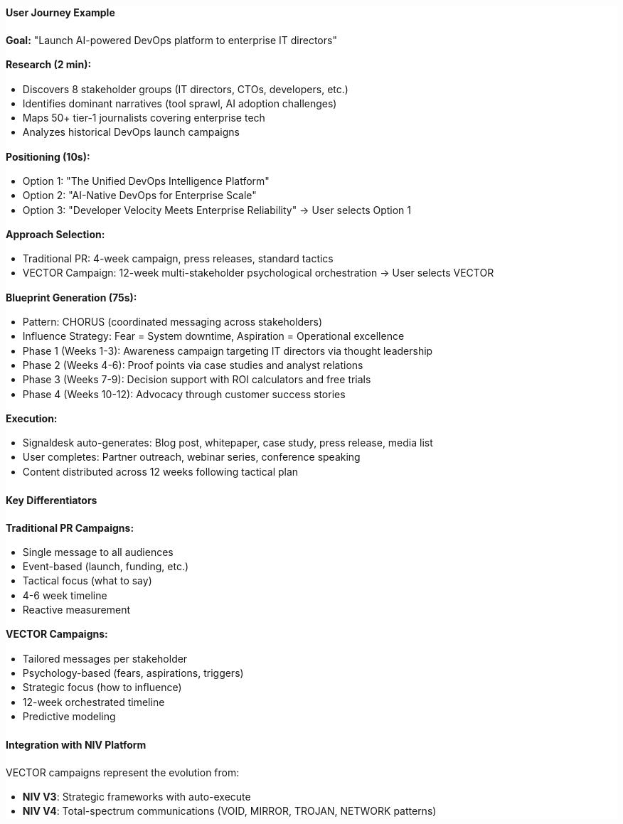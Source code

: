 #### User Journey Example

**Goal:** "Launch AI-powered DevOps platform to enterprise IT directors"

**Research (2 min):**
- Discovers 8 stakeholder groups (IT directors, CTOs, developers, etc.)
- Identifies dominant narratives (tool sprawl, AI adoption challenges)
- Maps 50+ tier-1 journalists covering enterprise tech
- Analyzes historical DevOps launch campaigns

**Positioning (10s):**
- Option 1: "The Unified DevOps Intelligence Platform"
- Option 2: "AI-Native DevOps for Enterprise Scale"
- Option 3: "Developer Velocity Meets Enterprise Reliability"
→ User selects Option 1

**Approach Selection:**
- Traditional PR: 4-week campaign, press releases, standard tactics
- VECTOR Campaign: 12-week multi-stakeholder psychological orchestration
→ User selects VECTOR

**Blueprint Generation (75s):**
- Pattern: CHORUS (coordinated messaging across stakeholders)
- Influence Strategy: Fear = System downtime, Aspiration = Operational excellence
- Phase 1 (Weeks 1-3): Awareness campaign targeting IT directors via thought leadership
- Phase 2 (Weeks 4-6): Proof points via case studies and analyst relations
- Phase 3 (Weeks 7-9): Decision support with ROI calculators and free trials
- Phase 4 (Weeks 10-12): Advocacy through customer success stories

**Execution:**
- Signaldesk auto-generates: Blog post, whitepaper, case study, press release, media list
- User completes: Partner outreach, webinar series, conference speaking
- Content distributed across 12 weeks following tactical plan

#### Key Differentiators

**Traditional PR Campaigns:**
- Single message to all audiences
- Event-based (launch, funding, etc.)
- Tactical focus (what to say)
- 4-6 week timeline
- Reactive measurement

**VECTOR Campaigns:**
- Tailored messages per stakeholder
- Psychology-based (fears, aspirations, triggers)
- Strategic focus (how to influence)
- 12-week orchestrated timeline
- Predictive modeling

#### Integration with NIV Platform

VECTOR campaigns represent the evolution from:
- **NIV V3**: Strategic frameworks with auto-execute
- **NIV V4**: Total-spectrum communications (VOID, MIRROR, TROJAN, NETWORK patterns)
